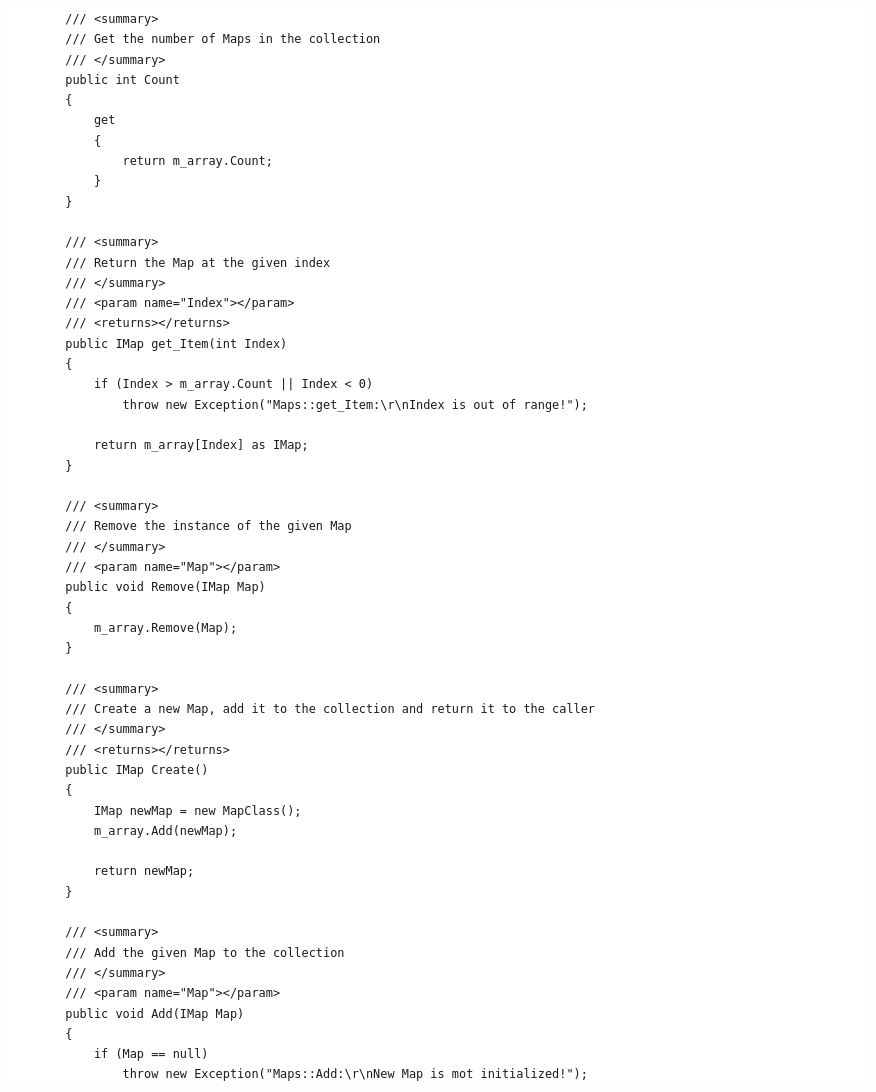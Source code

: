 		    /// <summary>
		    /// Get the number of Maps in the collection
		    /// </summary>
		    public int Count
		    {
		        get
		        {
		            return m_array.Count;
		        }
		    }

		    /// <summary>
		    /// Return the Map at the given index
		    /// </summary>
		    /// <param name="Index"></param>
		    /// <returns></returns>
		    public IMap get_Item(int Index)
		    {
		        if (Index > m_array.Count || Index < 0)
		            throw new Exception("Maps::get_Item:\r\nIndex is out of range!");

		        return m_array[Index] as IMap;
		    }

		    /// <summary>
		    /// Remove the instance of the given Map
		    /// </summary>
		    /// <param name="Map"></param>
		    public void Remove(IMap Map)
		    {
		        m_array.Remove(Map);
		    }

		    /// <summary>
		    /// Create a new Map, add it to the collection and return it to the caller
		    /// </summary>
		    /// <returns></returns>
		    public IMap Create()
		    {
		        IMap newMap = new MapClass();
		        m_array.Add(newMap);

		        return newMap;
		    }

		    /// <summary>
		    /// Add the given Map to the collection
		    /// </summary>
		    /// <param name="Map"></param>
		    public void Add(IMap Map)
		    {
		        if (Map == null)
		            throw new Exception("Maps::Add:\r\nNew Map is mot initialized!");
